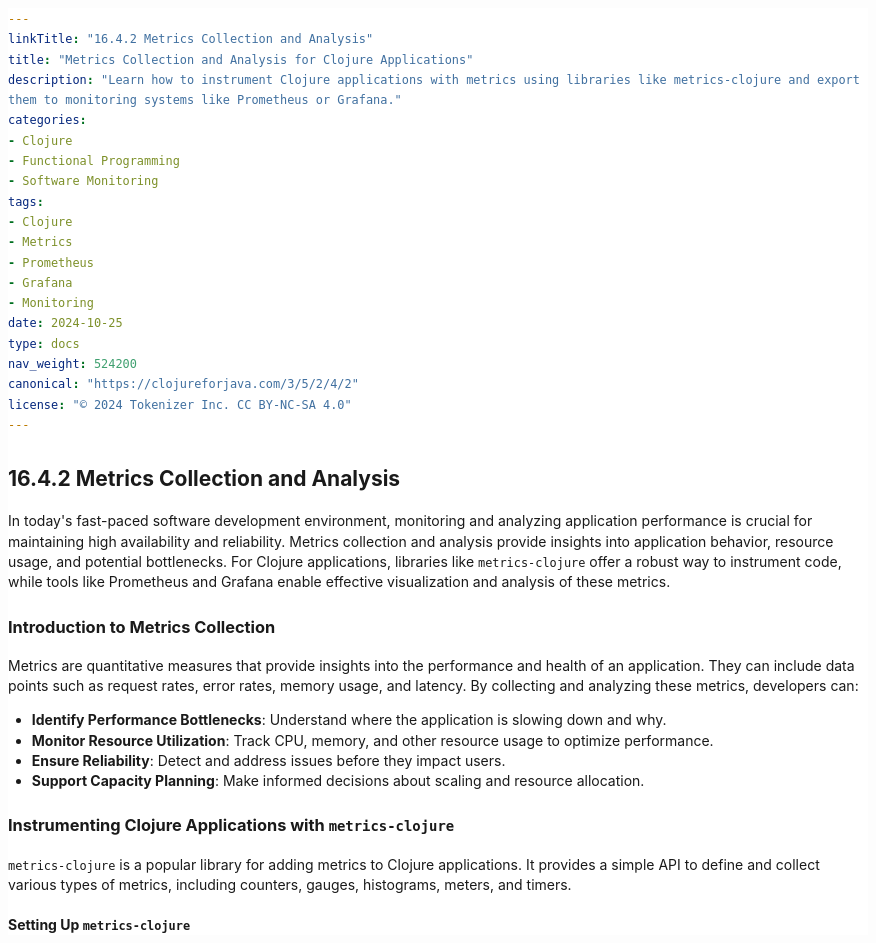 ```yaml
---
linkTitle: "16.4.2 Metrics Collection and Analysis"
title: "Metrics Collection and Analysis for Clojure Applications"
description: "Learn how to instrument Clojure applications with metrics using libraries like metrics-clojure and export them to monitoring systems like Prometheus or Grafana."
categories:
- Clojure
- Functional Programming
- Software Monitoring
tags:
- Clojure
- Metrics
- Prometheus
- Grafana
- Monitoring
date: 2024-10-25
type: docs
nav_weight: 524200
canonical: "https://clojureforjava.com/3/5/2/4/2"
license: "© 2024 Tokenizer Inc. CC BY-NC-SA 4.0"
---
```


## 16.4.2 Metrics Collection and Analysis

In today's fast-paced software development environment, monitoring and analyzing application performance is crucial for maintaining high availability and reliability. Metrics collection and analysis provide insights into application behavior, resource usage, and potential bottlenecks. For Clojure applications, libraries like `metrics-clojure` offer a robust way to instrument code, while tools like Prometheus and Grafana enable effective visualization and analysis of these metrics.

### Introduction to Metrics Collection

Metrics are quantitative measures that provide insights into the performance and health of an application. They can include data points such as request rates, error rates, memory usage, and latency. By collecting and analyzing these metrics, developers can:

- **Identify Performance Bottlenecks**: Understand where the application is slowing down and why.
- **Monitor Resource Utilization**: Track CPU, memory, and other resource usage to optimize performance.
- **Ensure Reliability**: Detect and address issues before they impact users.
- **Support Capacity Planning**: Make informed decisions about scaling and resource allocation.

### Instrumenting Clojure Applications with `metrics-clojure`

`metrics-clojure` is a popular library for adding metrics to Clojure applications. It provides a simple API to define and collect various types of metrics, including counters, gauges, histograms, meters, and timers.

#### Setting Up `metrics-clojure`
